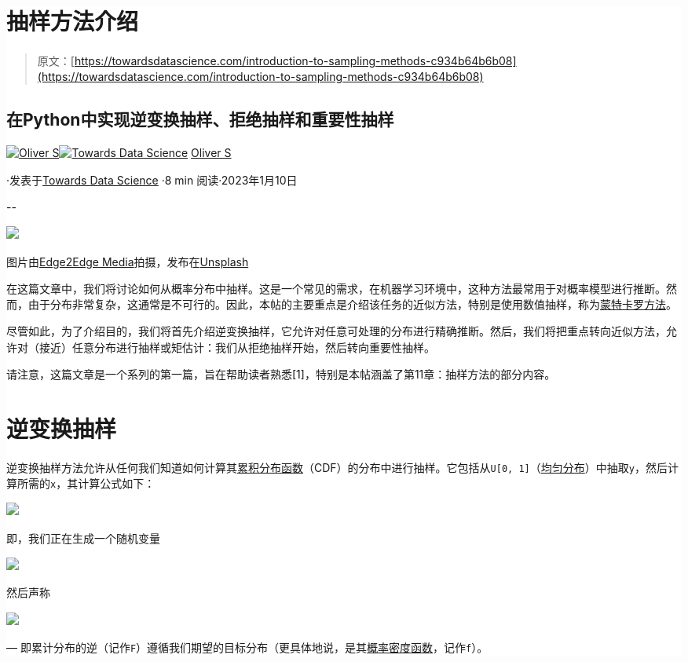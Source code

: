 # 抽样方法介绍

> 原文：[https://towardsdatascience.com/introduction-to-sampling-methods-c934b64b6b08](https://towardsdatascience.com/introduction-to-sampling-methods-c934b64b6b08)

## 在Python中实现逆变换抽样、拒绝抽样和重要性抽样

[](https://medium.com/@hrmnmichaels?source=post_page-----c934b64b6b08--------------------------------)[![Oliver S](../Images/b5ee0fa2d5fb115f62e2e9dfcb92afdd.png)](https://medium.com/@hrmnmichaels?source=post_page-----c934b64b6b08--------------------------------)[](https://towardsdatascience.com/?source=post_page-----c934b64b6b08--------------------------------)[![Towards Data Science](../Images/a6ff2676ffcc0c7aad8aaf1d79379785.png)](https://towardsdatascience.com/?source=post_page-----c934b64b6b08--------------------------------) [Oliver S](https://medium.com/@hrmnmichaels?source=post_page-----c934b64b6b08--------------------------------)

·发表于[Towards Data Science](https://towardsdatascience.com/?source=post_page-----c934b64b6b08--------------------------------) ·8 min 阅读·2023年1月10日

--

![](../Images/08c4a7efaed06bcd1a42a2a74b87d3d5.png)

图片由[Edge2Edge Media](https://unsplash.com/@edge2edgemedia?utm_source=unsplash&utm_medium=referral&utm_content=creditCopyText)拍摄，发布在[Unsplash](https://unsplash.com/photos/uKlneQRwaxY?utm_source=unsplash&utm_medium=referral&utm_content=creditCopyText)

在这篇文章中，我们将讨论如何从概率分布中抽样。这是一个常见的需求，在机器学习环境中，这种方法最常用于对概率模型进行推断。然而，由于分布非常复杂，这通常是不可行的。因此，本帖的主要重点是介绍该任务的近似方法，特别是使用数值抽样，称为[蒙特卡罗方法](https://en.wikipedia.org/wiki/Monte_Carlo_method)。

尽管如此，为了介绍目的，我们将首先介绍逆变换抽样，它允许对任意可处理的分布进行精确推断。然后，我们将把重点转向近似方法，允许对（接近）任意分布进行抽样或矩估计：我们从拒绝抽样开始，然后转向重要性抽样。

请注意，这篇文章是一个系列的第一篇，旨在帮助读者熟悉[1]，特别是本帖涵盖了第11章：抽样方法的部分内容。

# 逆变换抽样

逆变换抽样方法允许从任何我们知道如何计算其[累积分布函数](https://en.wikipedia.org/wiki/Cumulative_distribution_function)（CDF）的分布中进行抽样。它包括从`U[0, 1]`（[均匀分布](https://en.wikipedia.org/wiki/Continuous_uniform_distribution)）中抽取`y`，然后计算所需的`x`，其计算公式如下：

![](../Images/847febd0b222b048f817600a7c1fcf3f.png)

即，我们正在生成一个随机变量

![](../Images/53302e119ead29be92d41521d43440b4.png)

然后声称

![](../Images/2ad2b65b0642631838162a6dd9a67d44.png)

— 即累计分布的逆（记作`F`）遵循我们期望的目标分布（更具体地说，是其[概率密度函数](https://en.wikipedia.org/wiki/Probability_density_function)，记作`f`）。
